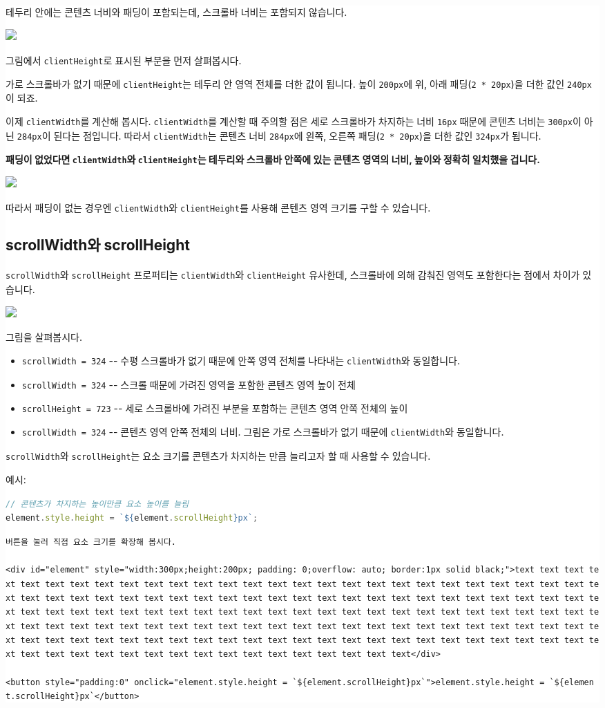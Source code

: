 테두리 안에는 콘텐츠 너비와 패딩이 포함되는데, 스크롤바 너비는 포함되지 않습니다.

![](metric-client-width-height.svg)

그림에서 `clientHeight`로 표시된 부분을 먼저 살펴봅시다.

가로 스크롤바가 없기 때문에 `clientHeight`는 테두리 안 영역 전체를 더한 값이 됩니다. 높이 `200px`에 위, 아래 패딩(`2 * 20px`)을 더한 값인 `240px`이 되죠.

이제 `clientWidth`를 계산해 봅시다. `clientWidth`를 계산할 때 주의할 점은 세로 스크롤바가 차지하는 너비 `16px` 때문에 콘텐츠 너비는 `300px`이 아닌 `284px`이 된다는 점입니다. 따라서 `clientWidth`는 콘텐츠 너비 `284px`에 왼쪽, 오른쪽 패딩(`2 * 20px`)을 더한 값인 `324px`가 됩니다.

**패딩이 없었다면 `clientWidth`와 `clientHeight`는 테두리와 스크롤바 안쪽에 있는 콘텐츠 영역의 너비, 높이와 정확히 일치했을 겁니다.**

![](metric-client-width-nopadding.svg)

따라서 패딩이 없는 경우엔 `clientWidth`와 `clientHeight`를 사용해 콘텐츠 영역 크기를 구할 수 있습니다.

## scrollWidth와 scrollHeight

`scrollWidth`와 `scrollHeight` 프로퍼티는 `clientWidth`와 `clientHeight` 유사한데, 스크롤바에 의해 감춰진 영역도 포함한다는 점에서 차이가 있습니다.

![](metric-scroll-width-height.svg)

그림을 살펴봅시다.

- `scrollWidth = 324` -- 수평 스크롤바가 없기 때문에 안쪽 영역 전체를 나타내는 `clientWidth`와 동일합니다.
- `scrollWidth = 324` -- 스크롤 때문에 가려진 영역을 포함한 콘텐츠 영역 높이 전체

- `scrollHeight = 723` -- 세로 스크롤바에 가려진 부분을 포함하는 콘텐츠 영역 안쪽 전체의 높이
- `scrollWidth = 324` -- 콘텐츠 영역 안쪽 전체의 너비. 그림은 가로 스크롤바가 없기 때문에 `clientWidth`와 동일합니다.

`scrollWidth`와 `scrollHeight`는 요소 크기를 콘텐츠가 차지하는 만큼 늘리고자 할 때 사용할 수 있습니다.

예시:

```js
// 콘텐츠가 차지하는 높이만큼 요소 높이를 늘림
element.style.height = `${element.scrollHeight}px`;
```

```online
버튼을 눌러 직접 요소 크기를 확장해 봅시다.

<div id="element" style="width:300px;height:200px; padding: 0;overflow: auto; border:1px solid black;">text text text text text text text text text text text text text text text text text text text text text text text text text text text text text text text text text text text text text text text text text text text text text text text text text text text text text text text text text text text text text text text text text text text text text text text text text text text text text text text text text text text text text text text text text text text text text text text text text text text text text text text text text text text text text text text text text text text text text text text text text text text text text text text text text text text text text text text text text text text text</div>

<button style="padding:0" onclick="element.style.height = `${element.scrollHeight}px`">element.style.height = `${element.scrollHeight}px`</button>
```
